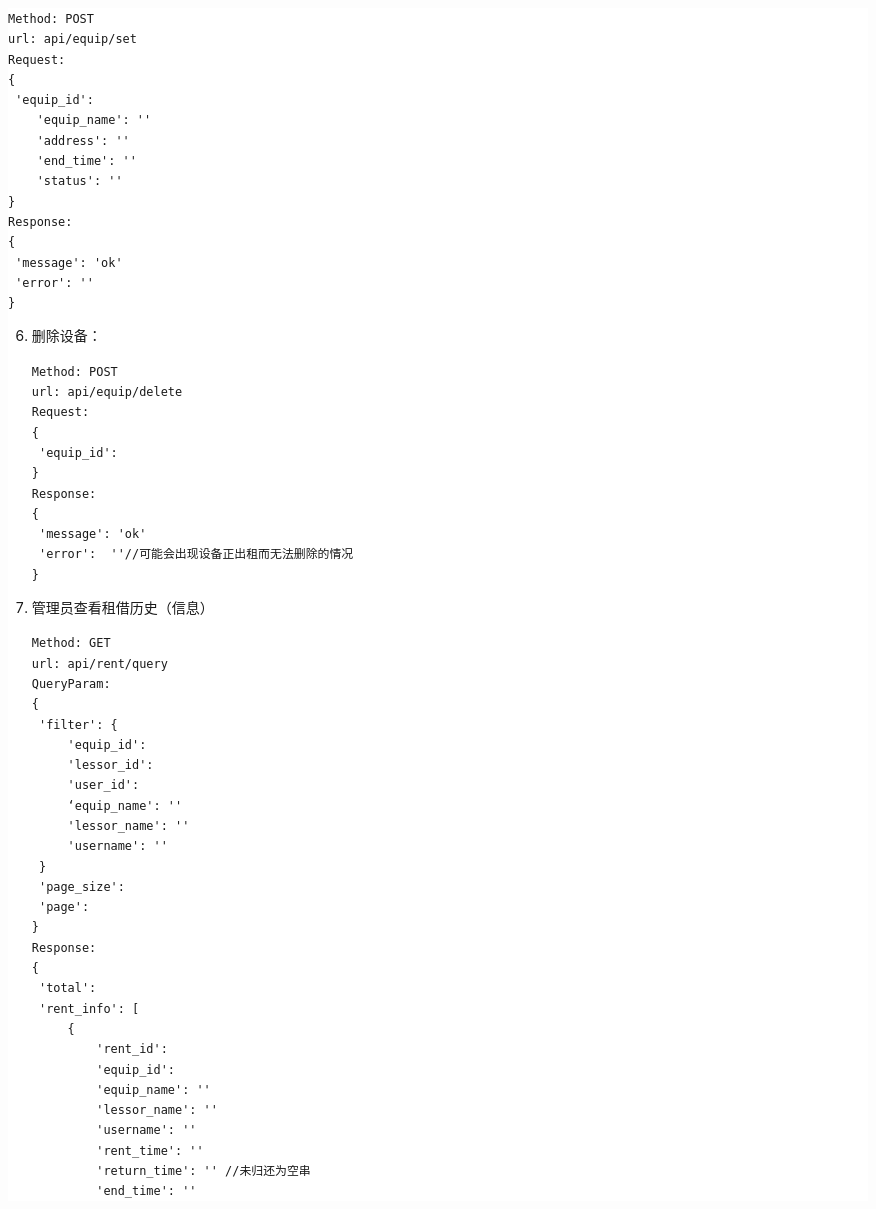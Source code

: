    ```
   Method: POST
   url: api/equip/set
   Request:
   {
   	'equip_id': 
       'equip_name': ''
       'address': ''
       'end_time': ''
       'status': '' 
   }
   Response:
   {
   	'message': 'ok'
   	'error': ''
   }
   
   ```
   
6. 删除设备：

   ```
   Method: POST
   url: api/equip/delete
   Request:
   {
   	'equip_id':
   }
   Response:
   {
   	'message': 'ok'
   	'error':  ''//可能会出现设备正出租而无法删除的情况
   }
   ```

7. 管理员查看租借历史（信息）

   ```
   Method: GET
   url: api/rent/query
   QueryParam:
   {
   	'filter': {
   		'equip_id':
   		'lessor_id':
   		'user_id':
   		‘equip_name': ''
   		'lessor_name': ''
   		'username': ''
   	}
   	'page_size':
   	'page':
   }
   Response:
   {
   	'total':
   	'rent_info': [
   		{
   			'rent_id':
   			'equip_id':
   			'equip_name': ''
   			'lessor_name': ''
   			'username': ''
   			'rent_time': ''
   			'return_time': '' //未归还为空串
   			'end_time': ''
   ```